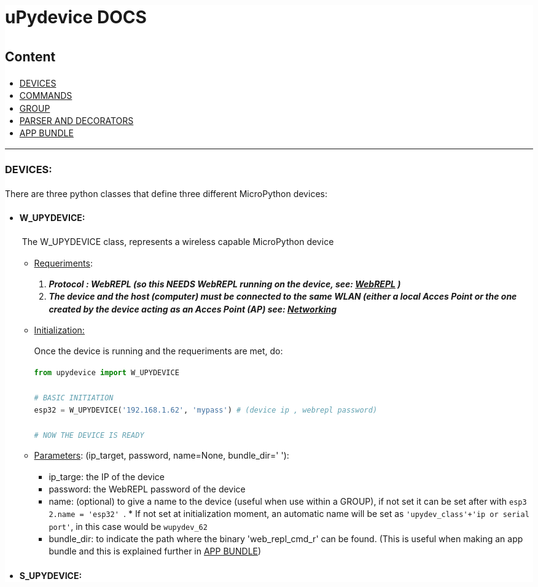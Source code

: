 # uPydevice DOCS

## Content

* [DEVICES](#DEVICES)
* [COMMANDS](#COMMANDS)
* [GROUP](#GROUP)
* [PARSER AND DECORATORS](#PARSER-AND-DECORATORS)
* [APP BUNDLE](#APP-BUNDLE)

------

### DEVICES:

There are three python classes that define three different MicroPython devices:

- #### W_UPYDEVICE:

  ​	The W_UPYDEVICE class, represents a wireless capable MicroPython device

  * <u>Requeriments</u>:
    1. ***Protocol : WebREPL (so this NEEDS WebREPL running on the device, see: [WebREPL](http://docs.micropython.org/en/latest/esp8266/tutorial/repl.html#webrepl-a-prompt-over-wifi) )***
    2. ***The device and the host (computer) must be connected to the same WLAN (either a local Acces Point or the one created by the device acting as an Acces Point (AP) see: [Networking](http://docs.micropython.org/en/latest/esp32/quickref.html#networking)***

  * <u>Initialization:</u>

    Once the device is running and the requeriments are met, do:

    ```python
    from upydevice import W_UPYDEVICE
    
    # BASIC INITIATION
    esp32 = W_UPYDEVICE('192.168.1.62', 'mypass') # (device ip , webrepl password)
    
    # NOW THE DEVICE IS READY
    ```

  * <u>Parameters</u>: (ip_target, password, name=None, bundle_dir=' '):
    * ip_targe: the IP of the device
    * password: the WebREPL password of the device
    * name: (optional) to give a name to the device (useful when use within a GROUP), if not set it can be set after with `esp32.name = 'esp32' `. * If not set at initialization moment, an automatic name will be set as `'upydev_class'+'ip or serial port'`, in this case would be `wupydev_62`
    * bundle_dir: to indicate the path where the binary 'web_repl_cmd_r' can be found. (This is useful when making an app bundle and this is explained further in [APP BUNDLE](#APP-BUNDLE))

  

- #### S_UPYDEVICE:
